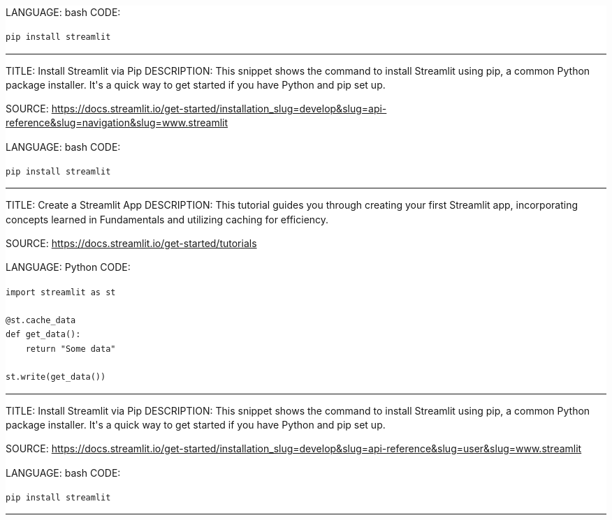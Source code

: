 LANGUAGE: bash
CODE:
```
pip install streamlit 
```

--------------------------------

TITLE: Install Streamlit via Pip
DESCRIPTION: This snippet shows the command to install Streamlit using pip, a common Python package installer. It's a quick way to get started if you have Python and pip set up.

SOURCE: https://docs.streamlit.io/get-started/installation_slug=develop&slug=api-reference&slug=navigation&slug=www.streamlit

LANGUAGE: bash
CODE:
```
pip install streamlit 
```

--------------------------------

TITLE: Create a Streamlit App
DESCRIPTION: This tutorial guides you through creating your first Streamlit app, incorporating concepts learned in Fundamentals and utilizing caching for efficiency.

SOURCE: https://docs.streamlit.io/get-started/tutorials

LANGUAGE: Python
CODE:
```
import streamlit as st

@st.cache_data
def get_data():
    return "Some data"

st.write(get_data())
```

--------------------------------

TITLE: Install Streamlit via Pip
DESCRIPTION: This snippet shows the command to install Streamlit using pip, a common Python package installer. It's a quick way to get started if you have Python and pip set up.

SOURCE: https://docs.streamlit.io/get-started/installation_slug=develop&slug=api-reference&slug=user&slug=www.streamlit

LANGUAGE: bash
CODE:
```
pip install streamlit 
```

--------------------------------

